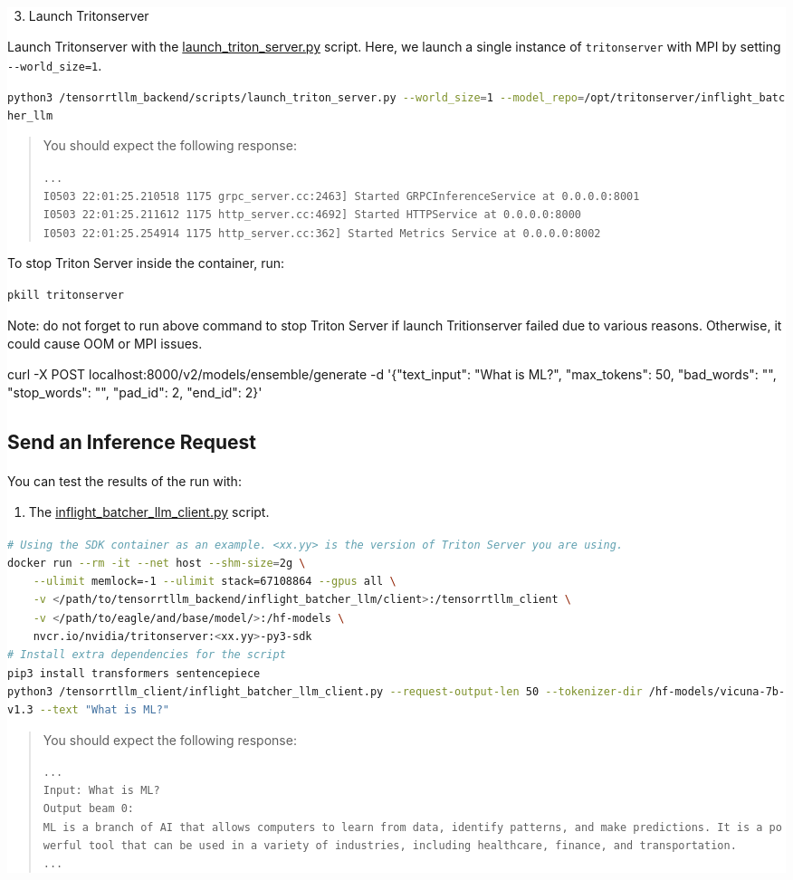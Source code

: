 3. Launch Tritonserver

Launch Tritonserver with the [launch_triton_server.py](https://github.com/triton-inference-server/tensorrtllm_backend/blob/release/0.5.0/scripts/launch_triton_server.py) script. Here, we launch a single instance of `tritonserver` with MPI by setting `--world_size=1`.

```bash
python3 /tensorrtllm_backend/scripts/launch_triton_server.py --world_size=1 --model_repo=/opt/tritonserver/inflight_batcher_llm
```

> You should expect the following response:
> ```
> ...
> I0503 22:01:25.210518 1175 grpc_server.cc:2463] Started GRPCInferenceService at 0.0.0.0:8001
> I0503 22:01:25.211612 1175 http_server.cc:4692] Started HTTPService at 0.0.0.0:8000
> I0503 22:01:25.254914 1175 http_server.cc:362] Started Metrics Service at 0.0.0.0:8002
> ```

To stop Triton Server inside the container, run:
```bash
pkill tritonserver
```
Note: do not forget to run above command to stop Triton Server if launch Tritionserver failed due to various reasons. Otherwise, it could cause OOM or MPI issues.

curl -X POST localhost:8000/v2/models/ensemble/generate -d '{"text_input": "What is ML?", "max_tokens": 50, "bad_words": "", "stop_words": "", "pad_id": 2, "end_id": 2}'

## Send an Inference Request

You can test the results of the run with:
1. The [inflight_batcher_llm_client.py](https://github.com/triton-inference-server/tensorrtllm_backend/blob/main/inflight_batcher_llm/client/inflight_batcher_llm_client.py) script.

```bash
# Using the SDK container as an example. <xx.yy> is the version of Triton Server you are using.
docker run --rm -it --net host --shm-size=2g \
    --ulimit memlock=-1 --ulimit stack=67108864 --gpus all \
    -v </path/to/tensorrtllm_backend/inflight_batcher_llm/client>:/tensorrtllm_client \
    -v </path/to/eagle/and/base/model/>:/hf-models \
    nvcr.io/nvidia/tritonserver:<xx.yy>-py3-sdk
# Install extra dependencies for the script
pip3 install transformers sentencepiece
python3 /tensorrtllm_client/inflight_batcher_llm_client.py --request-output-len 50 --tokenizer-dir /hf-models/vicuna-7b-v1.3 --text "What is ML?"
```
> You should expect the following response:
> ```
> ...
> Input: What is ML?
> Output beam 0:
> ML is a branch of AI that allows computers to learn from data, identify patterns, and make predictions. It is a powerful tool that can be used in a variety of industries, including healthcare, finance, and transportation.
> ...
> ```
